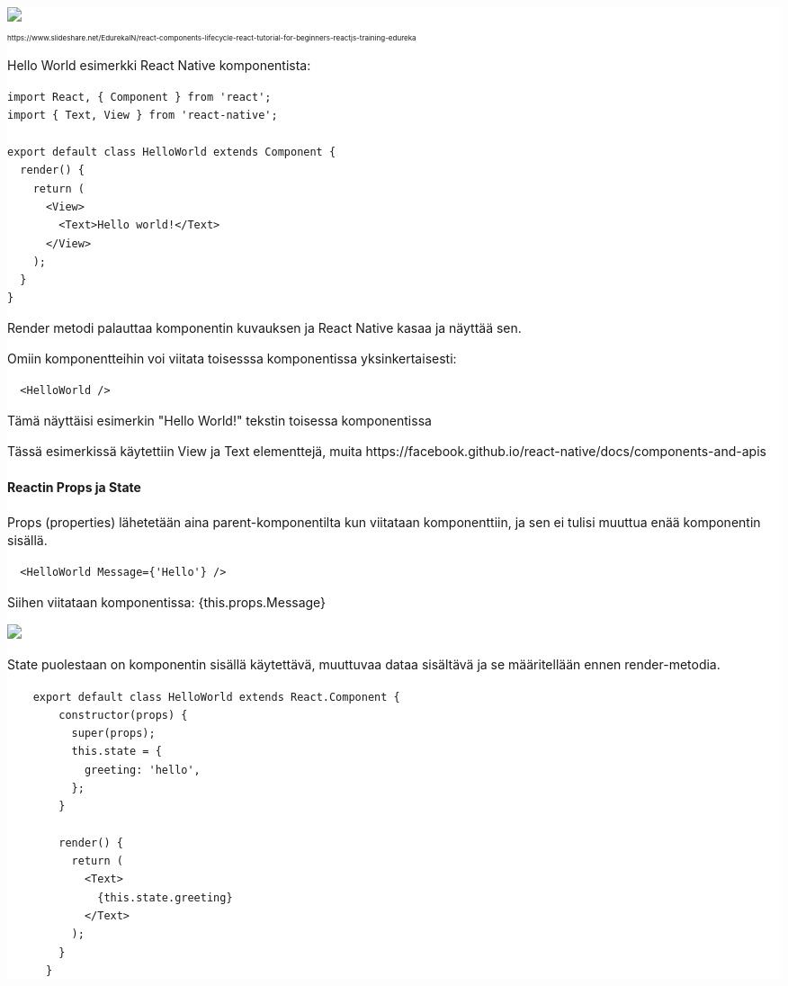 <img src="https://image.slidesharecdn.com/reactcomponents-171006140740/95/react-components-lifecycle-react-tutorial-for-beginners-reactjs-training-edureka-5-638.jpg?cb=1507298999"  width="500px" />
<p style="font-size: 8px">https://www.slideshare.net/EdurekaIN/react-components-lifecycle-react-tutorial-for-beginners-reactjs-training-edureka</p>

<p> Hello World esimerkki React Native komponentista: </p>

    import React, { Component } from 'react';
    import { Text, View } from 'react-native';

    export default class HelloWorld extends Component {
      render() {
        return (
          <View>
            <Text>Hello world!</Text>
          </View>
        );
      }
    }

<p> Render metodi palauttaa komponentin kuvauksen ja React Native kasaa ja näyttää sen. </p>

<p>Omiin komponentteihin voi viitata toisesssa komponentissa yksinkertaisesti:</p>

      <HelloWorld />

<p>Tämä näyttäisi esimerkin "Hello World!" tekstin toisessa komponentissa</p>

<p>Tässä esimerkissä käytettiin View ja Text elementtejä, muita https://facebook.github.io/react-native/docs/components-and-apis </p>

<h4 id="propsstate">Reactin Props ja State </h4>

<p>Props (properties) lähetetään aina parent-komponentilta kun viitataan komponenttiin, ja sen ei tulisi muuttua enää komponentin sisällä.</p>

      <HelloWorld Message={'Hello'} />
      
Siihen viitataan komponentissa: {this.props.Message}

<img src="http://www.medianic.co.uk/wp-content/uploads/2017/11/Stateful-vs-Stateless-Component-Tutorial-Component-with-prop.jpg" width="500px" />

<p>State puolestaan on komponentin sisällä käytettävä, muuttuvaa dataa sisältävä ja se määritellään ennen render-metodia. </p>

        export default class HelloWorld extends React.Component {
            constructor(props) {
              super(props);
              this.state = {
                greeting: 'hello',
              };
            }

            render() {
              return (
                <Text>
                  {this.state.greeting}
                </Text>
              );
            }
          }
